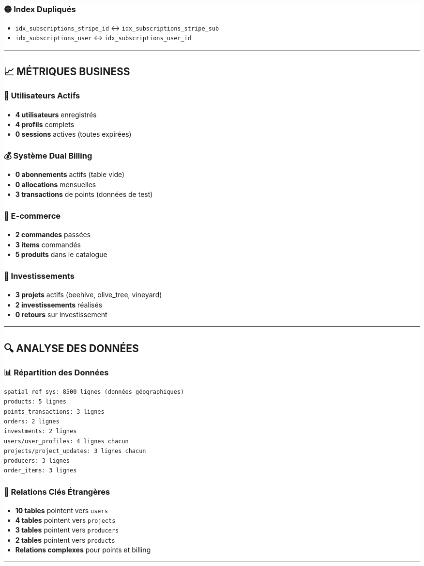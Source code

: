 ### **🟡 Index Dupliqués**
- `idx_subscriptions_stripe_id` ↔ `idx_subscriptions_stripe_sub`
- `idx_subscriptions_user` ↔ `idx_subscriptions_user_id`

---

## 📈 MÉTRIQUES BUSINESS

### **👥 Utilisateurs Actifs**
- **4 utilisateurs** enregistrés
- **4 profils** complets
- **0 sessions** actives (toutes expirées)

### **💰 Système Dual Billing**
- **0 abonnements** actifs (table vide)
- **0 allocations** mensuelles
- **3 transactions** de points (données de test)

### **🛒 E-commerce**
- **2 commandes** passées
- **3 items** commandés
- **5 produits** dans le catalogue

### **🌱 Investissements**
- **3 projets** actifs (beehive, olive_tree, vineyard)
- **2 investissements** réalisés
- **0 retours** sur investissement

---

## 🔍 ANALYSE DES DONNÉES

### **📊 Répartition des Données**
```
spatial_ref_sys: 8500 lignes (données géographiques)
products: 5 lignes
points_transactions: 3 lignes
orders: 2 lignes
investments: 2 lignes
users/user_profiles: 4 lignes chacun
projects/project_updates: 3 lignes chacun
producers: 3 lignes
order_items: 3 lignes
```

### **🔗 Relations Clés Étrangères**
- **10 tables** pointent vers `users`
- **4 tables** pointent vers `projects`
- **3 tables** pointent vers `producers`
- **2 tables** pointent vers `products`
- **Relations complexes** pour points et billing

---